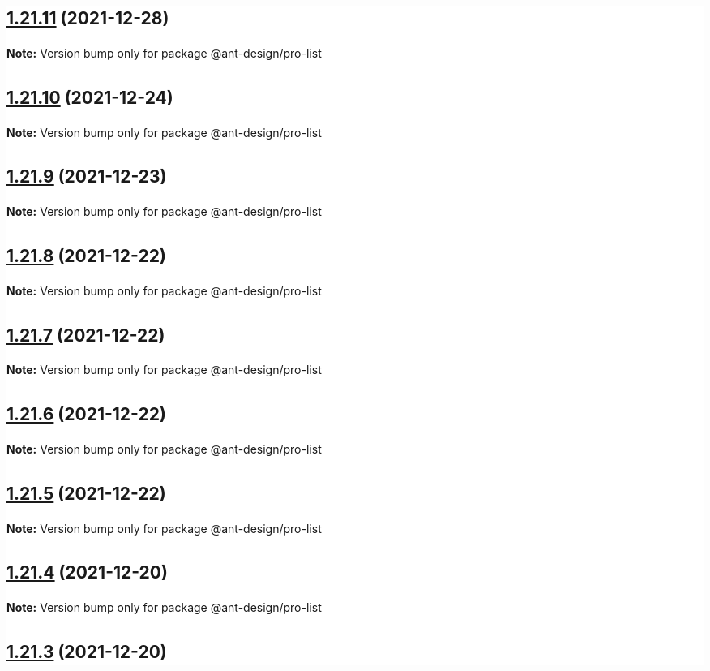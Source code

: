 ## [1.21.11](https://github.com/ant-design/pro-components/compare/@ant-design/pro-list@1.21.10...@ant-design/pro-list@1.21.11) (2021-12-28)

**Note:** Version bump only for package @ant-design/pro-list

## [1.21.10](https://github.com/ant-design/pro-components/compare/@ant-design/pro-list@1.21.9...@ant-design/pro-list@1.21.10) (2021-12-24)

**Note:** Version bump only for package @ant-design/pro-list

## [1.21.9](https://github.com/ant-design/pro-components/compare/@ant-design/pro-list@1.21.8...@ant-design/pro-list@1.21.9) (2021-12-23)

**Note:** Version bump only for package @ant-design/pro-list

## [1.21.8](https://github.com/ant-design/pro-components/compare/@ant-design/pro-list@1.21.7...@ant-design/pro-list@1.21.8) (2021-12-22)

**Note:** Version bump only for package @ant-design/pro-list

## [1.21.7](https://github.com/ant-design/pro-components/compare/@ant-design/pro-list@1.21.6...@ant-design/pro-list@1.21.7) (2021-12-22)

**Note:** Version bump only for package @ant-design/pro-list

## [1.21.6](https://github.com/ant-design/pro-components/compare/@ant-design/pro-list@1.21.5...@ant-design/pro-list@1.21.6) (2021-12-22)

**Note:** Version bump only for package @ant-design/pro-list

## [1.21.5](https://github.com/ant-design/pro-components/compare/@ant-design/pro-list@1.21.4...@ant-design/pro-list@1.21.5) (2021-12-22)

**Note:** Version bump only for package @ant-design/pro-list

## [1.21.4](https://github.com/ant-design/pro-components/compare/@ant-design/pro-list@1.21.3...@ant-design/pro-list@1.21.4) (2021-12-20)

**Note:** Version bump only for package @ant-design/pro-list

## [1.21.3](https://github.com/ant-design/pro-components/compare/@ant-design/pro-list@1.21.2...@ant-design/pro-list@1.21.3) (2021-12-20)
